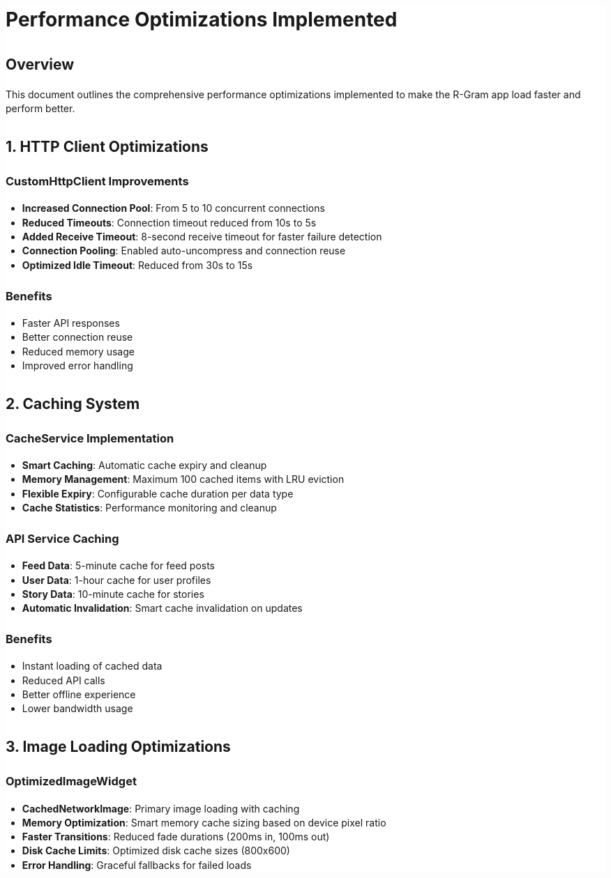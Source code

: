 # Performance Optimizations Implemented

## Overview
This document outlines the comprehensive performance optimizations implemented to make the R-Gram app load faster and perform better.

## 1. HTTP Client Optimizations

### CustomHttpClient Improvements
- **Increased Connection Pool**: From 5 to 10 concurrent connections
- **Reduced Timeouts**: Connection timeout reduced from 10s to 5s
- **Added Receive Timeout**: 8-second receive timeout for faster failure detection
- **Connection Pooling**: Enabled auto-uncompress and connection reuse
- **Optimized Idle Timeout**: Reduced from 30s to 15s

### Benefits
- Faster API responses
- Better connection reuse
- Reduced memory usage
- Improved error handling

## 2. Caching System

### CacheService Implementation
- **Smart Caching**: Automatic cache expiry and cleanup
- **Memory Management**: Maximum 100 cached items with LRU eviction
- **Flexible Expiry**: Configurable cache duration per data type
- **Cache Statistics**: Performance monitoring and cleanup

### API Service Caching
- **Feed Data**: 5-minute cache for feed posts
- **User Data**: 1-hour cache for user profiles
- **Story Data**: 10-minute cache for stories
- **Automatic Invalidation**: Smart cache invalidation on updates

### Benefits
- Instant loading of cached data
- Reduced API calls
- Better offline experience
- Lower bandwidth usage

## 3. Image Loading Optimizations

### OptimizedImageWidget
- **CachedNetworkImage**: Primary image loading with caching
- **Memory Optimization**: Smart memory cache sizing based on device pixel ratio
- **Faster Transitions**: Reduced fade durations (200ms in, 100ms out)
- **Disk Cache Limits**: Optimized disk cache sizes (800x600)
- **Error Handling**: Graceful fallbacks for failed loads
